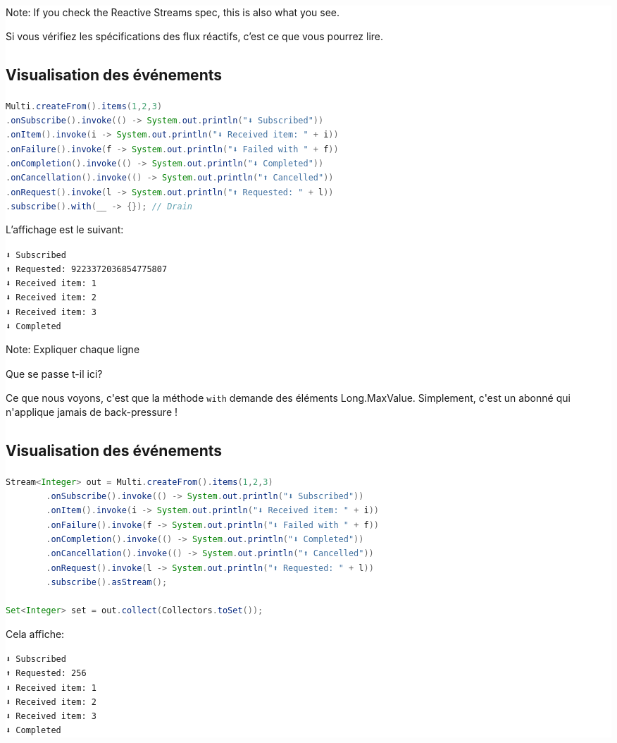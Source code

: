 Note: If you check the Reactive Streams spec, this is also what you see.

Si vous vérifiez les spécifications des flux réactifs, c’est ce que vous pourrez lire.


## Visualisation des événements

```java [|1|2|3|4|5|6|7|8]
Multi.createFrom().items(1,2,3)
.onSubscribe().invoke(() -> System.out.println("⬇️ Subscribed"))
.onItem().invoke(i -> System.out.println("⬇️ Received item: " + i))
.onFailure().invoke(f -> System.out.println("⬇️ Failed with " + f))
.onCompletion().invoke(() -> System.out.println("⬇️ Completed"))
.onCancellation().invoke(() -> System.out.println("⬆️ Cancelled"))
.onRequest().invoke(l -> System.out.println("⬆️ Requested: " + l))
.subscribe().with(__ -> {}); // Drain
```

L’affichage est le suivant:
``` [|1|2|3-5|6]
⬇️ Subscribed
⬆️ Requested: 9223372036854775807
⬇️ Received item: 1
⬇️ Received item: 2
⬇️ Received item: 3
⬇️ Completed
```

Note:
Expliquer chaque ligne

Que se passe t-il ici?

Ce que nous voyons, c'est que la méthode `with` demande des éléments Long.MaxValue. Simplement, c'est un abonné qui n'applique jamais de back-pressure !


## Visualisation des événements

```java [|8-10]
Stream<Integer> out = Multi.createFrom().items(1,2,3)
        .onSubscribe().invoke(() -> System.out.println("⬇️ Subscribed"))
        .onItem().invoke(i -> System.out.println("⬇️ Received item: " + i))
        .onFailure().invoke(f -> System.out.println("⬇️ Failed with " + f))
        .onCompletion().invoke(() -> System.out.println("⬇️ Completed"))
        .onCancellation().invoke(() -> System.out.println("⬆️ Cancelled"))
        .onRequest().invoke(l -> System.out.println("⬆️ Requested: " + l))
        .subscribe().asStream();

Set<Integer> set = out.collect(Collectors.toSet());
```

Cela affiche:
``` [|2]
⬇️ Subscribed
⬆️ Requested: 256
⬇️ Received item: 1
⬇️ Received item: 2
⬇️ Received item: 3
⬇️ Completed
```
